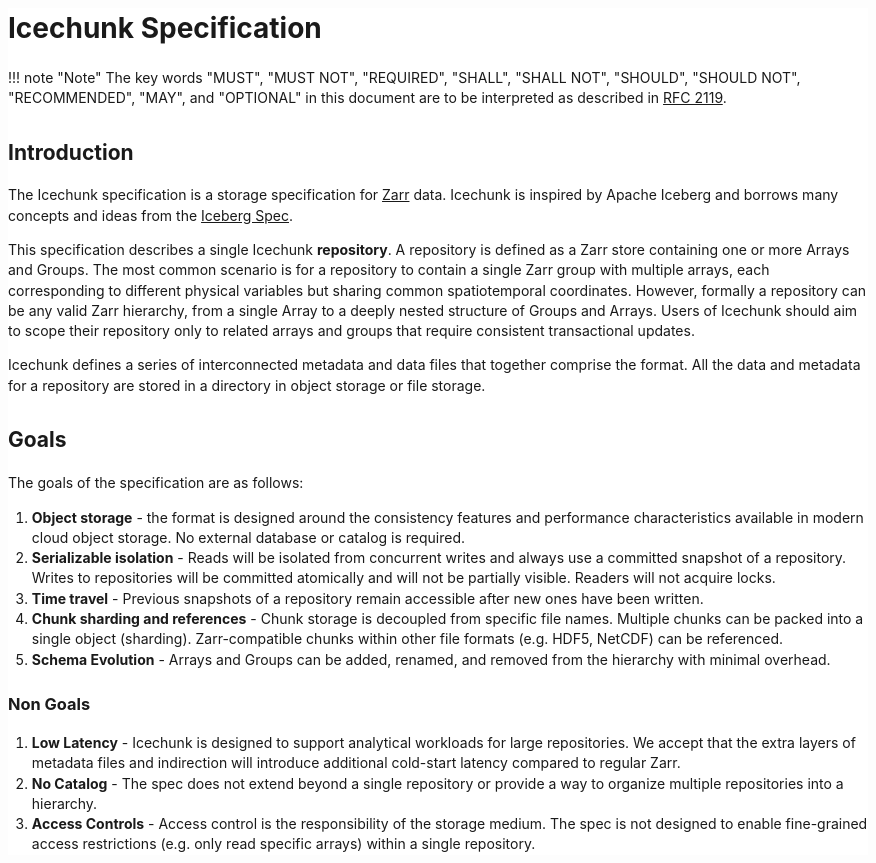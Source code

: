 # Icechunk Specification

!!! note "Note" 
    The key words "MUST", "MUST NOT", "REQUIRED", "SHALL", "SHALL NOT", "SHOULD", "SHOULD NOT", "RECOMMENDED", "MAY", and "OPTIONAL" in this document are to be interpreted as described in [RFC 2119](https://www.rfc-editor.org/rfc/rfc2119.html).

## Introduction

The Icechunk specification is a storage specification for [Zarr](https://zarr-specs.readthedocs.io/en/latest/specs.html) data.
Icechunk is inspired by Apache Iceberg and borrows many concepts and ideas from the [Iceberg Spec](https://iceberg.apache.org/spec/#version-2-row-level-deletes).

This specification describes a single Icechunk **repository**.
A repository is defined as a Zarr store containing one or more Arrays and Groups.
The most common scenario is for a repository to contain a single Zarr group with multiple arrays, each corresponding to different physical variables but sharing common spatiotemporal coordinates.
However, formally a repository can be any valid Zarr hierarchy, from a single Array to a deeply nested structure of Groups and Arrays.
Users of Icechunk should aim to scope their repository only to related arrays and groups that require consistent transactional updates.

Icechunk defines a series of interconnected metadata and data files that together comprise the format.
All the data and metadata for a repository are stored in a directory in object storage or file storage.

## Goals

The goals of the specification are as follows:

1. **Object storage** - the format is designed around the consistency features and performance characteristics available in modern cloud object storage. No external database or catalog is required.
1. **Serializable isolation** - Reads will be isolated from concurrent writes and always use a committed snapshot of a repository. Writes to repositories will be committed atomically and will not be partially visible. Readers will not acquire locks.
1. **Time travel** - Previous snapshots of a repository remain accessible after new ones have been written.
1. **Chunk sharding and references** - Chunk storage is decoupled from specific file names. Multiple chunks can be packed into a single object (sharding). Zarr-compatible chunks within other file formats (e.g. HDF5, NetCDF) can be referenced.
1. **Schema Evolution** - Arrays and Groups can be added, renamed, and removed from the hierarchy with minimal overhead.

### Non Goals

1. **Low Latency** - Icechunk is designed to support analytical workloads for large repositories. We accept that the extra layers of metadata files and indirection will introduce additional cold-start latency compared to regular Zarr. 
1. **No Catalog** - The spec does not extend beyond a single repository or provide a way to organize multiple repositories into a hierarchy.
1. **Access Controls** - Access control is the responsibility of the storage medium.
The spec is not designed to enable fine-grained access restrictions (e.g. only read specific arrays) within a single repository.
